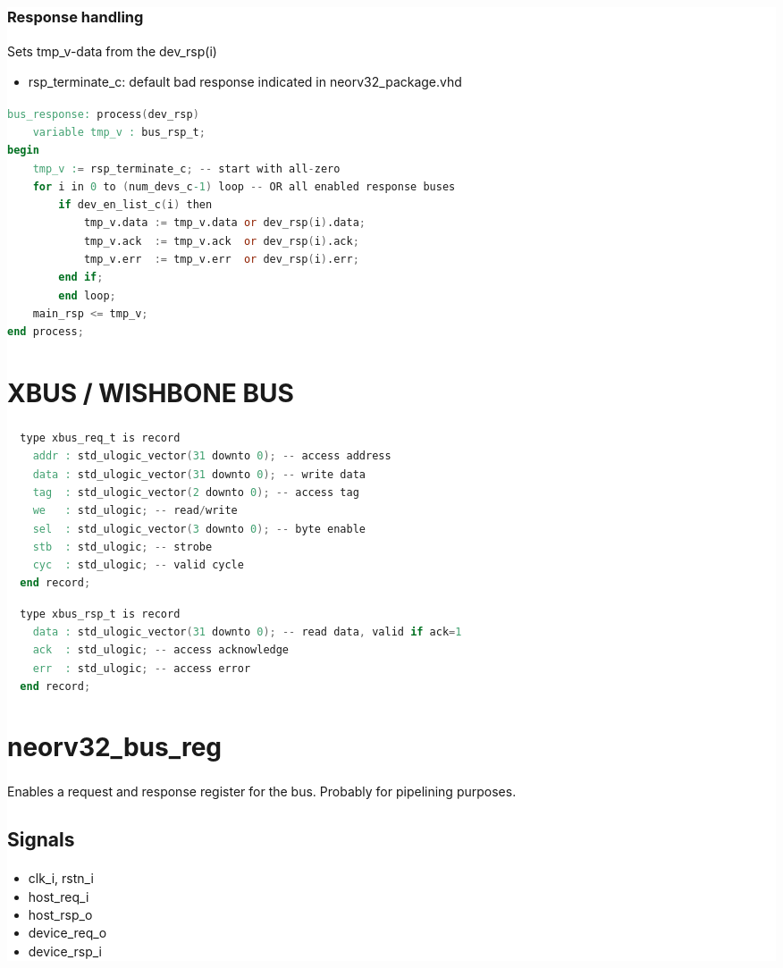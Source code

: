 ### Response handling
Sets tmp_v-data from the dev_rsp(i)
- rsp_terminate_c: default bad response indicated in neorv32_package.vhd


```v
bus_response: process(dev_rsp)
	variable tmp_v : bus_rsp_t;
begin
	tmp_v := rsp_terminate_c; -- start with all-zero
	for i in 0 to (num_devs_c-1) loop -- OR all enabled response buses
		if dev_en_list_c(i) then
			tmp_v.data := tmp_v.data or dev_rsp(i).data;
			tmp_v.ack  := tmp_v.ack  or dev_rsp(i).ack;
			tmp_v.err  := tmp_v.err  or dev_rsp(i).err;
		end if;
		end loop;
	main_rsp <= tmp_v;
end process;
```

# XBUS / WISHBONE BUS

```v
  type xbus_req_t is record
    addr : std_ulogic_vector(31 downto 0); -- access address
    data : std_ulogic_vector(31 downto 0); -- write data
    tag  : std_ulogic_vector(2 downto 0); -- access tag
    we   : std_ulogic; -- read/write
    sel  : std_ulogic_vector(3 downto 0); -- byte enable
    stb  : std_ulogic; -- strobe
    cyc  : std_ulogic; -- valid cycle
  end record;
```

```v
  type xbus_rsp_t is record
    data : std_ulogic_vector(31 downto 0); -- read data, valid if ack=1
    ack  : std_ulogic; -- access acknowledge
    err  : std_ulogic; -- access error
  end record;
```

# neorv32_bus_reg
Enables a request and response register for the bus.
Probably for pipelining purposes.

## Signals
- clk_i, rstn_i
- host_req_i
- host_rsp_o
- device_req_o
- device_rsp_i
